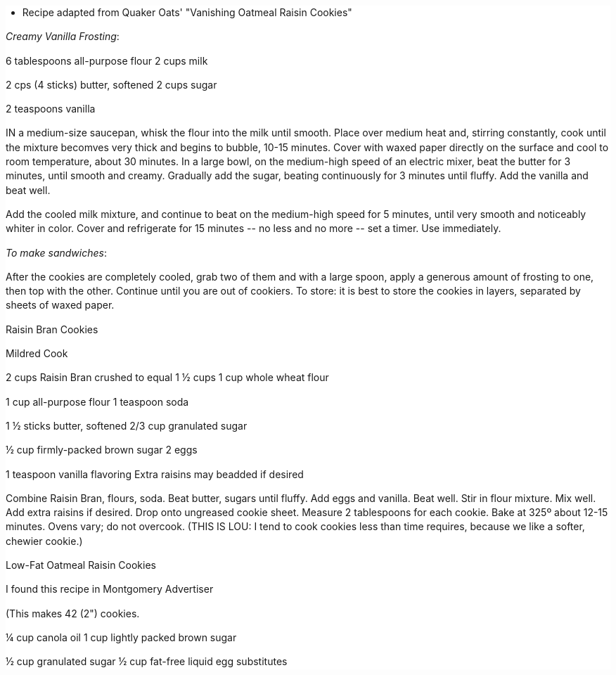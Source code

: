 - Recipe adapted from Quaker Oats' "Vanishing Oatmeal Raisin Cookies"

*Creamy Vanilla Frosting*:

6 tablespoons all-purpose flour 2 cups milk

2 cps (4 sticks) butter, softened 2 cups sugar

2 teaspoons vanilla

IN a medium-size saucepan, whisk the flour into the milk until smooth.
Place over medium heat and, stirring constantly, cook until the mixture
becomves very thick and begins to bubble, 10-15 minutes. Cover with
waxed paper directly on the surface and cool to room temperature, about
30 minutes. In a large bowl, on the medium-high speed of an electric
mixer, beat the butter for 3 minutes, until smooth and creamy. Gradually
add the sugar, beating continuously for 3 minutes until fluffy. Add the
vanilla and beat well.

Add the cooled milk mixture, and continue to beat on the medium-high
speed for 5 minutes, until very smooth and noticeably whiter in color.
Cover and refrigerate for 15 minutes -- no less and no more -- set a
timer. Use immediately.

*To make sandwiches*:

After the cookies are completely cooled, grab two of them and with a
large spoon, apply a generous amount of frosting to one, then top with
the other. Continue until you are out of cookiers. To store: it is best
to store the cookies in layers, separated by sheets of waxed paper.

Raisin Bran Cookies

Mildred Cook

2 cups Raisin Bran crushed to equal 1 ½ cups 1 cup whole wheat flour

1 cup all-purpose flour 1 teaspoon soda

1 ½ sticks butter, softened 2/3 cup granulated sugar

½ cup firmly-packed brown sugar 2 eggs

1 teaspoon vanilla flavoring Extra raisins may beadded if desired

Combine Raisin Bran, flours, soda. Beat butter, sugars until fluffy. Add
eggs and vanilla. Beat well. Stir in flour mixture. Mix well. Add extra
raisins if desired. Drop onto ungreased cookie sheet. Measure 2
tablespoons for each cookie. Bake at 325º about 12-15 minutes. Ovens
vary; do not overcook. (THIS IS LOU: I tend to cook cookies less than
time requires, because we like a softer, chewier cookie.)

Low-Fat Oatmeal Raisin Cookies

I found this recipe in Montgomery Advertiser

(This makes 42 (2\") cookies.

¼ cup canola oil 1 cup lightly packed brown sugar

½ cup granulated sugar ½ cup fat-free liquid egg substitutes

